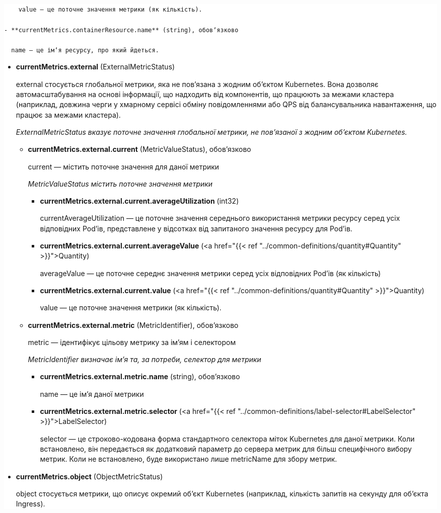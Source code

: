         value — це поточне значення метрики (як кількість).

    - **currentMetrics.containerResource.name** (string), обовʼязково

      name — це імʼя ресурсу, про який йдеться.

  - **currentMetrics.external** (ExternalMetricStatus)

    external стосується глобальної метрики, яка не повʼязана з жодним обʼєктом Kubernetes. Вона дозволяє автомасштабування на основі інформації, що надходить від компонентів, що працюють за межами кластера (наприклад, довжина черги у хмарному сервісі обміну повідомленнями або QPS від балансувальника навантаження, що працює за межами кластера).

    <a name="ExternalMetricStatus"></a>
    *ExternalMetricStatus вказує поточне значення глобальної метрики, не повʼязаної з жодним обʼєктом Kubernetes.*

    - **currentMetrics.external.current** (MetricValueStatus), обовʼязково

      current — містить поточне значення для даної метрики

      <a name="MetricValueStatus"></a>
      *MetricValueStatus містить поточне значення метрики*

      - **currentMetrics.external.current.averageUtilization** (int32)

        currentAverageUtilization — це поточне значення середнього використання метрики ресурсу серед усіх відповідних Podʼів, представлене у відсотках від запитаного значення ресурсу для Podʼів.

      - **currentMetrics.external.current.averageValue** (<a href="{{< ref "../common-definitions/quantity#Quantity" >}}">Quantity</a>)

        averageValue — це поточне середнє значення метрики серед усіх відповідних Podʼів (як кількість)

      - **currentMetrics.external.current.value** (<a href="{{< ref "../common-definitions/quantity#Quantity" >}}">Quantity</a>)

        value — це поточне значення метрики (як кількість).

    - **currentMetrics.external.metric** (MetricIdentifier), обовʼязково

      metric — ідентифікує цільову метрику за імʼям і селектором

      <a name="MetricIdentifier"></a>
      *MetricIdentifier визначає імʼя та, за потреби, селектор для метрики*

      - **currentMetrics.external.metric.name** (string), обовʼязково

        name — це імʼя даної метрики

      - **currentMetrics.external.metric.selector** (<a href="{{< ref "../common-definitions/label-selector#LabelSelector" >}}">LabelSelector</a>)

        selector — це строково-кодована форма стандартного селектора міток Kubernetes для даної метрики. Коли встановлено, він передається як додатковий параметр до сервера метрик для більш специфічного вибору метрик. Коли не встановлено, буде використано лише metricName для збору метрик.

  - **currentMetrics.object** (ObjectMetricStatus)

    object стосується метрики, що описує окремий обʼєкт Kubernetes (наприклад, кількість запитів на секунду для обʼєкта Ingress).
